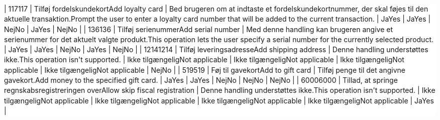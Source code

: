 | <span data-ttu-id="c75a9-178">117</span><span class="sxs-lookup"><span data-stu-id="c75a9-178">117</span></span> | <span data-ttu-id="c75a9-179">Tilføj fordelskundekort</span><span class="sxs-lookup"><span data-stu-id="c75a9-179">Add loyalty card</span></span> | <span data-ttu-id="c75a9-180">Bed brugeren om at indtaste et fordelskundekortnummer, der skal føjes til den aktuelle transaktion.</span><span class="sxs-lookup"><span data-stu-id="c75a9-180">Prompt the user to enter a loyalty card number that will be added to the current transaction.</span></span> | <span data-ttu-id="c75a9-181">Ja</span><span class="sxs-lookup"><span data-stu-id="c75a9-181">Yes</span></span> | <span data-ttu-id="c75a9-182">Ja</span><span class="sxs-lookup"><span data-stu-id="c75a9-182">Yes</span></span> | <span data-ttu-id="c75a9-183">Nej</span><span class="sxs-lookup"><span data-stu-id="c75a9-183">No</span></span> | <span data-ttu-id="c75a9-184">Ja</span><span class="sxs-lookup"><span data-stu-id="c75a9-184">Yes</span></span> | <span data-ttu-id="c75a9-185">Nej</span><span class="sxs-lookup"><span data-stu-id="c75a9-185">No</span></span> |
| <span data-ttu-id="c75a9-186">136</span><span class="sxs-lookup"><span data-stu-id="c75a9-186">136</span></span> | <span data-ttu-id="c75a9-187">Tilføj serienummer</span><span class="sxs-lookup"><span data-stu-id="c75a9-187">Add serial number</span></span> | <span data-ttu-id="c75a9-188">Med denne handling kan brugeren angive et serienummer for det aktuelt valgte produkt.</span><span class="sxs-lookup"><span data-stu-id="c75a9-188">This operation lets the user specify a serial number for the currently selected product.</span></span> | <span data-ttu-id="c75a9-189">Ja</span><span class="sxs-lookup"><span data-stu-id="c75a9-189">Yes</span></span> | <span data-ttu-id="c75a9-190">Ja</span><span class="sxs-lookup"><span data-stu-id="c75a9-190">Yes</span></span> | <span data-ttu-id="c75a9-191">Nej</span><span class="sxs-lookup"><span data-stu-id="c75a9-191">No</span></span> | <span data-ttu-id="c75a9-192">Ja</span><span class="sxs-lookup"><span data-stu-id="c75a9-192">Yes</span></span> | <span data-ttu-id="c75a9-193">Nej</span><span class="sxs-lookup"><span data-stu-id="c75a9-193">No</span></span> |
| <span data-ttu-id="c75a9-194">1214</span><span class="sxs-lookup"><span data-stu-id="c75a9-194">1214</span></span> | <span data-ttu-id="c75a9-195">Tilføj leveringsadresse</span><span class="sxs-lookup"><span data-stu-id="c75a9-195">Add shipping address</span></span> | <span data-ttu-id="c75a9-196">Denne handling understøttes ikke.</span><span class="sxs-lookup"><span data-stu-id="c75a9-196">This operation isn't supported.</span></span> | <span data-ttu-id="c75a9-197">Ikke tilgængelig</span><span class="sxs-lookup"><span data-stu-id="c75a9-197">Not applicable</span></span> | <span data-ttu-id="c75a9-198">Ikke tilgængelig</span><span class="sxs-lookup"><span data-stu-id="c75a9-198">Not applicable</span></span> | <span data-ttu-id="c75a9-199">Ikke tilgængelig</span><span class="sxs-lookup"><span data-stu-id="c75a9-199">Not applicable</span></span> | <span data-ttu-id="c75a9-200">Ikke tilgængelig</span><span class="sxs-lookup"><span data-stu-id="c75a9-200">Not applicable</span></span> | <span data-ttu-id="c75a9-201">Nej</span><span class="sxs-lookup"><span data-stu-id="c75a9-201">No</span></span> |
| <span data-ttu-id="c75a9-202">519</span><span class="sxs-lookup"><span data-stu-id="c75a9-202">519</span></span> | <span data-ttu-id="c75a9-203">Føj til gavekort</span><span class="sxs-lookup"><span data-stu-id="c75a9-203">Add to gift card</span></span> | <span data-ttu-id="c75a9-204">Tilføj penge til det angivne gavekort.</span><span class="sxs-lookup"><span data-stu-id="c75a9-204">Add money to the specified gift card.</span></span> | <span data-ttu-id="c75a9-205">Ja</span><span class="sxs-lookup"><span data-stu-id="c75a9-205">Yes</span></span> | <span data-ttu-id="c75a9-206">Ja</span><span class="sxs-lookup"><span data-stu-id="c75a9-206">Yes</span></span> | <span data-ttu-id="c75a9-207">Nej</span><span class="sxs-lookup"><span data-stu-id="c75a9-207">No</span></span> | <span data-ttu-id="c75a9-208">Nej</span><span class="sxs-lookup"><span data-stu-id="c75a9-208">No</span></span> | <span data-ttu-id="c75a9-209">Nej</span><span class="sxs-lookup"><span data-stu-id="c75a9-209">No</span></span> |
| <span data-ttu-id="c75a9-210">6000</span><span class="sxs-lookup"><span data-stu-id="c75a9-210">6000</span></span> | <span data-ttu-id="c75a9-211">Tillad, at springe regnskabsregistreringen over</span><span class="sxs-lookup"><span data-stu-id="c75a9-211">Allow skip fiscal registration</span></span> | <span data-ttu-id="c75a9-212">Denne handling understøttes ikke.</span><span class="sxs-lookup"><span data-stu-id="c75a9-212">This operation isn't supported.</span></span> | <span data-ttu-id="c75a9-213">Ikke tilgængelig</span><span class="sxs-lookup"><span data-stu-id="c75a9-213">Not applicable</span></span> | <span data-ttu-id="c75a9-214">Ikke tilgængelig</span><span class="sxs-lookup"><span data-stu-id="c75a9-214">Not applicable</span></span> | <span data-ttu-id="c75a9-215">Ikke tilgængelig</span><span class="sxs-lookup"><span data-stu-id="c75a9-215">Not applicable</span></span> | <span data-ttu-id="c75a9-216">Ikke tilgængelig</span><span class="sxs-lookup"><span data-stu-id="c75a9-216">Not applicable</span></span> | <span data-ttu-id="c75a9-217">Ja</span><span class="sxs-lookup"><span data-stu-id="c75a9-217">Yes</span></span> |